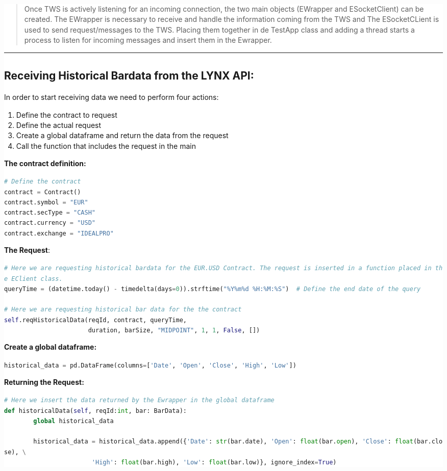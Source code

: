 > Once TWS is actively listening for an incoming connection, the two main objects (EWrapper and ESocketClient) can be created. The EWrapper is necessary to receive and handle the information coming from the TWS and The ESocketCLient is used to send request/messages to the TWS. Placing them together in de TestApp class and adding a thread starts a process to listen for incoming messages and insert them in the Ewrapper. 

---

## Receiving Historical Bardata from the LYNX API:

In order to start receiving data we need to perform four actions:

1. Define the contract to request
2. Define the actual request
3. Create a global dataframe and return the data from the request
4. Call the function that includes the request in the main

**The contract definition:**

```python
# Define the contract
contract = Contract()
contract.symbol = "EUR"
contract.secType = "CASH"
contract.currency = "USD"
contract.exchange = "IDEALPRO"
```

**The Request**:

```python
# Here we are requesting historical bardata for the EUR.USD Contract. The request is inserted in a function placed in the EClient class. 
queryTime = (datetime.today() - timedelta(days=0)).strftime("%Y%m%d %H:%M:%S")  # Define the end date of the query

# Here we are requesting historical bar data for the the contract
self.reqHistoricalData(reqId, contract, queryTime,
                       duration, barSize, "MIDPOINT", 1, 1, False, [])
```

**Create a global dataframe:**

```python
historical_data = pd.DataFrame(columns=['Date', 'Open', 'Close', 'High', 'Low'])
```

**Returning the Request:**

```python
# Here we insert the data returned by the Ewrapper in the global dataframe
def historicalData(self, reqId:int, bar: BarData):
        global historical_data

        historical_data = historical_data.append({'Date': str(bar.date), 'Open': float(bar.open), 'Close': float(bar.close), \
                        'High': float(bar.high), 'Low': float(bar.low)}, ignore_index=True)
```
